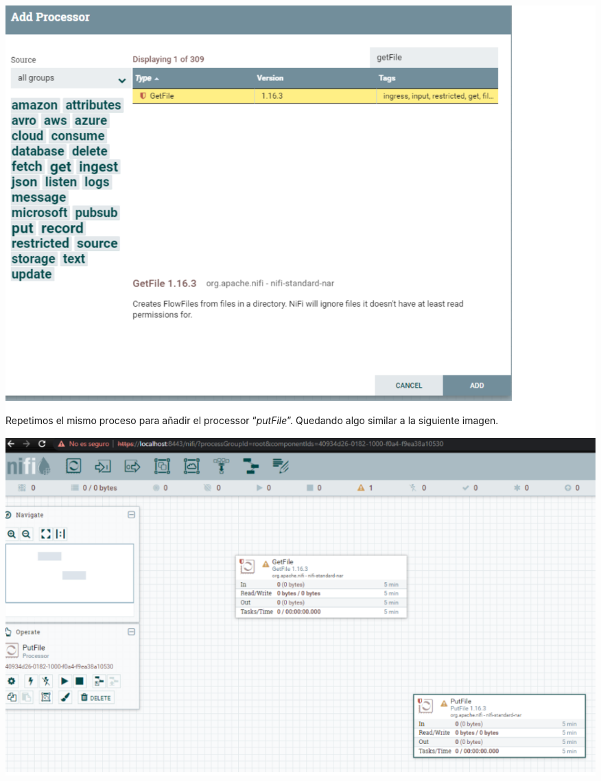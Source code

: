 ![NiFi](img/NiFiP1.4.png) 

Repetimos el mismo proceso para añadir el processor “*putFile*”. Quedando algo similar 
a la siguiente imagen.

![NiFi](img/NiFiP1.5.png) 
